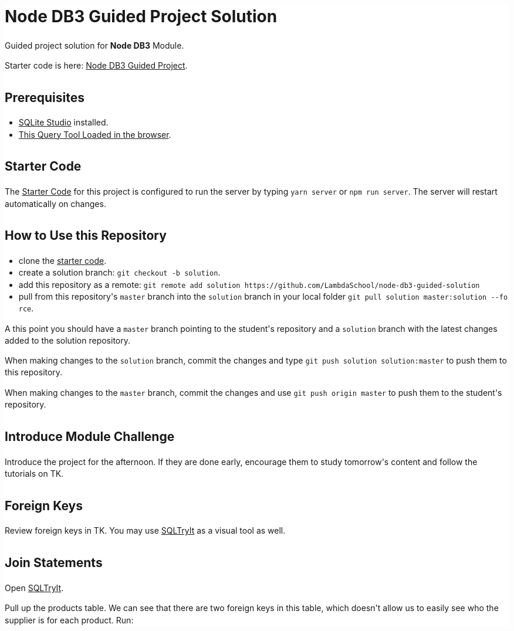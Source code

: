 # Node DB3 Guided Project Solution

Guided project solution for **Node DB3** Module.

Starter code is here: [Node DB3 Guided Project](https://github.com/LambdaSchool/node-db3-guided).

## Prerequisites

- [SQLite Studio](https://sqlitestudio.pl/index.rvt?act=download) installed.
- [This Query Tool Loaded in the browser](https://www.w3schools.com/Sql/tryit.asp?filename=trysql_select_top).

## Starter Code

The [Starter Code](https://github.com/LambdaSchool/node-db3-guided) for this project is configured to run the server by typing `yarn server` or `npm run server`. The server will restart automatically on changes.

## How to Use this Repository

- clone the [starter code](https://github.com/LambdaSchool/node-db3-guided).
- create a solution branch: `git checkout -b solution`.
- add this repository as a remote: `git remote add solution https://github.com/LambdaSchool/node-db3-guided-solution`
- pull from this repository's `master` branch into the `solution` branch in your local folder `git pull solution master:solution --force`.

A this point you should have a `master` branch pointing to the student's repository and a `solution` branch with the latest changes added to the solution repository.

When making changes to the `solution` branch, commit the changes and type `git push solution solution:master` to push them to this repository.

When making changes to the `master` branch, commit the changes and use `git push origin master` to push them to the student's repository.

## Introduce Module Challenge

Introduce the project for the afternoon. If they are done early, encourage them to study tomorrow's content and follow the tutorials on TK.

## Foreign Keys

Review foreign keys in TK. You may use [SQLTryIt](https://w3schools.com/Sql/tryit.asp?filename=trysql_select_top) as a visual tool as well.

## Join Statements

Open [SQLTryIt](https://w3schools.com/Sql/tryit.asp?filename=trysql_select_top).

Pull up the products table. We can see that there are two foreign keys in this table, which doesn't allow us to easily see who the supplier is for each product. Run:
